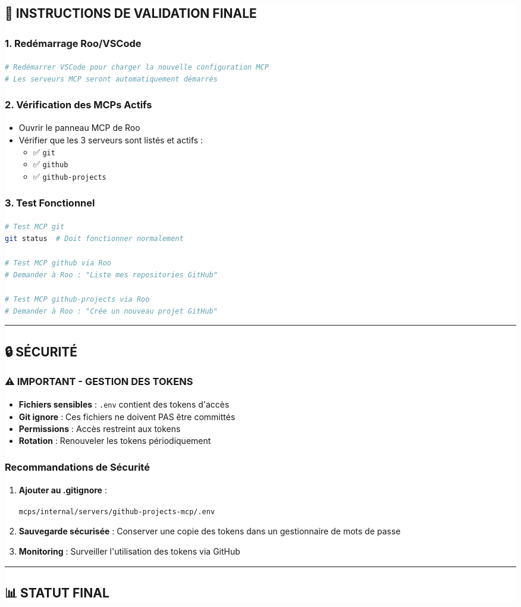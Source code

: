 ## 🚀 INSTRUCTIONS DE VALIDATION FINALE

### 1. Redémarrage Roo/VSCode
```bash
# Redémarrer VSCode pour charger la nouvelle configuration MCP
# Les serveurs MCP seront automatiquement démarrés
```

### 2. Vérification des MCPs Actifs
- Ouvrir le panneau MCP de Roo
- Vérifier que les 3 serveurs sont listés et actifs :
  - ✅ `git`
  - ✅ `github` 
  - ✅ `github-projects`

### 3. Test Fonctionnel
```bash
# Test MCP git
git status  # Doit fonctionner normalement

# Test MCP github via Roo
# Demander à Roo : "Liste mes repositories GitHub"

# Test MCP github-projects via Roo  
# Demander à Roo : "Crée un nouveau projet GitHub"
```

---

## 🔒 SÉCURITÉ

### ⚠️ IMPORTANT - GESTION DES TOKENS
- **Fichiers sensibles** : `.env` contient des tokens d'accès
- **Git ignore** : Ces fichiers ne doivent PAS être committés
- **Permissions** : Accès restreint aux tokens
- **Rotation** : Renouveler les tokens périodiquement

### Recommandations de Sécurité
1. **Ajouter au .gitignore** :
   ```
   mcps/internal/servers/github-projects-mcp/.env
   ```

2. **Sauvegarde sécurisée** : Conserver une copie des tokens dans un gestionnaire de mots de passe

3. **Monitoring** : Surveiller l'utilisation des tokens via GitHub

---

## 📊 STATUT FINAL

